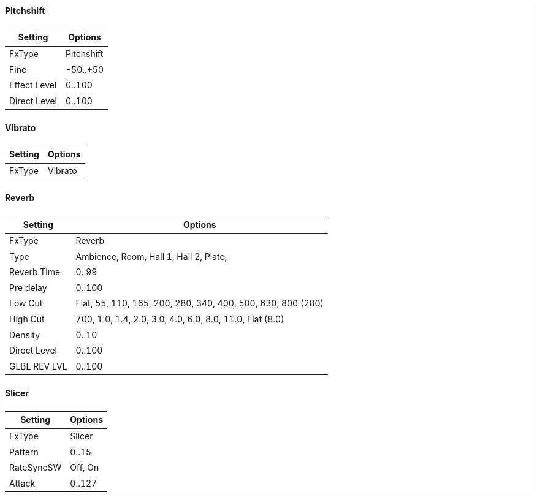 #### Pitchshift

| Setting      | Options    |
|--------------|------------|
| FxType       | Pitchshift |
| Fine         | -50..+50   |
| Effect Level | 0..100     |
| Direct Level | 0..100     |

#### Vibrato

| Setting      | Options   |
|--------------|-----------|
| FxType       | Vibrato   |

#### Reverb

| Setting      | Options                                                     |
|--------------|-------------------------------------------------------------|
| FxType       | Reverb                                                      |
| Type         | Ambience, Room, Hall 1, Hall 2, Plate,                      |
| Reverb Time  | 0..99                                                       |
| Pre delay    | 0..100                                                      |
| Low Cut      | Flat, 55, 110, 165, 200, 280, 340, 400, 500, 630, 800 (280) |
| High Cut     | 700, 1.0, 1.4, 2.0, 3.0, 4.0, 6.0, 8.0, 11.0, Flat (8.0)    |
| Density      | 0..10                                                       |
| Direct Level | 0..100                                                      |
| GLBL REV LVL | 0..100                                                      |

#### Slicer

| Setting      | Options |
|--------------|---------|
| FxType       | Slicer  |
| Pattern      | 0..15   |
| RateSyncSW   | Off, On |
| Attack       | 0..127  |